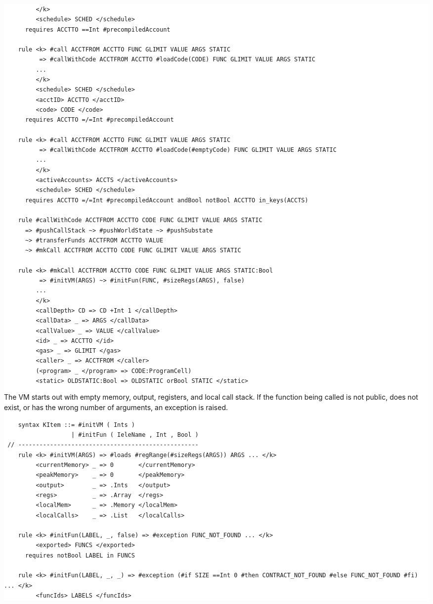 ```{.k .uiuck .rvk}
         </k>
         <schedule> SCHED </schedule>
      requires ACCTTO ==Int #precompiledAccount

    rule <k> #call ACCTFROM ACCTTO FUNC GLIMIT VALUE ARGS STATIC
          => #callWithCode ACCTFROM ACCTTO #loadCode(CODE) FUNC GLIMIT VALUE ARGS STATIC
         ...
         </k>
         <schedule> SCHED </schedule>
         <acctID> ACCTTO </acctID>
         <code> CODE </code>
      requires ACCTTO =/=Int #precompiledAccount

    rule <k> #call ACCTFROM ACCTTO FUNC GLIMIT VALUE ARGS STATIC
          => #callWithCode ACCTFROM ACCTTO #loadCode(#emptyCode) FUNC GLIMIT VALUE ARGS STATIC
         ...
         </k>
         <activeAccounts> ACCTS </activeAccounts>
         <schedule> SCHED </schedule>
      requires ACCTTO =/=Int #precompiledAccount andBool notBool ACCTTO in_keys(ACCTS)

    rule #callWithCode ACCTFROM ACCTTO CODE FUNC GLIMIT VALUE ARGS STATIC
      => #pushCallStack ~> #pushWorldState ~> #pushSubstate
      ~> #transferFunds ACCTFROM ACCTTO VALUE
      ~> #mkCall ACCTFROM ACCTTO CODE FUNC GLIMIT VALUE ARGS STATIC

    rule <k> #mkCall ACCTFROM ACCTTO CODE FUNC GLIMIT VALUE ARGS STATIC:Bool
          => #initVM(ARGS) ~> #initFun(FUNC, #sizeRegs(ARGS), false)
         ...
         </k>
         <callDepth> CD => CD +Int 1 </callDepth>
         <callData> _ => ARGS </callData>
         <callValue> _ => VALUE </callValue>
         <id> _ => ACCTTO </id>
         <gas> _ => GLIMIT </gas>
         <caller> _ => ACCTFROM </caller>
         (<program> _ </program> => CODE:ProgramCell)
         <static> OLDSTATIC:Bool => OLDSTATIC orBool STATIC </static>

```

The VM starts out with empty memory, output, registers, and local call stack.
If the function being called is not public, does not exist, or has the wrong number of arguments, an exception is raised.

```{.k .uiuck .rvk}
    syntax KItem ::= #initVM ( Ints )
                   | #initFun ( IeleName , Int , Bool )
 // ---------------------------------------------------
    rule <k> #initVM(ARGS) => #loads #regRange(#sizeRegs(ARGS)) ARGS ... </k>
         <currentMemory> _ => 0       </currentMemory>
         <peakMemory>    _ => 0       </peakMemory>
         <output>        _ => .Ints   </output>
         <regs>          _ => .Array  </regs>
         <localMem>      _ => .Memory </localMem>
         <localCalls>    _ => .List   </localCalls>

    rule <k> #initFun(LABEL, _, false) => #exception FUNC_NOT_FOUND ... </k>
         <exported> FUNCS </exported>
      requires notBool LABEL in FUNCS

    rule <k> #initFun(LABEL, _, _) => #exception (#if SIZE ==Int 0 #then CONTRACT_NOT_FOUND #else FUNC_NOT_FOUND #fi) ... </k>
         <funcIds> LABELS </funcIds>
```